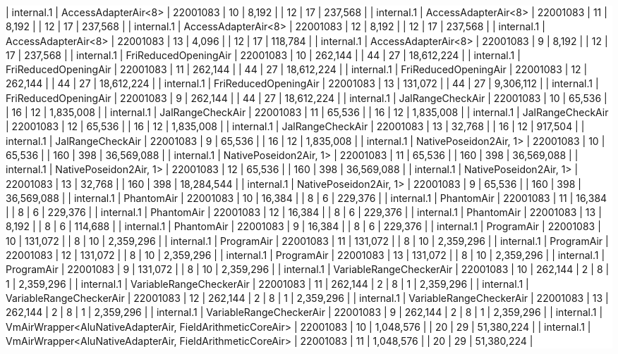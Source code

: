 | internal.1 | AccessAdapterAir<8> | 22001083 | 10 | 8,192 |  | 12 | 17 | 237,568 | 
| internal.1 | AccessAdapterAir<8> | 22001083 | 11 | 8,192 |  | 12 | 17 | 237,568 | 
| internal.1 | AccessAdapterAir<8> | 22001083 | 12 | 8,192 |  | 12 | 17 | 237,568 | 
| internal.1 | AccessAdapterAir<8> | 22001083 | 13 | 4,096 |  | 12 | 17 | 118,784 | 
| internal.1 | AccessAdapterAir<8> | 22001083 | 9 | 8,192 |  | 12 | 17 | 237,568 | 
| internal.1 | FriReducedOpeningAir | 22001083 | 10 | 262,144 |  | 44 | 27 | 18,612,224 | 
| internal.1 | FriReducedOpeningAir | 22001083 | 11 | 262,144 |  | 44 | 27 | 18,612,224 | 
| internal.1 | FriReducedOpeningAir | 22001083 | 12 | 262,144 |  | 44 | 27 | 18,612,224 | 
| internal.1 | FriReducedOpeningAir | 22001083 | 13 | 131,072 |  | 44 | 27 | 9,306,112 | 
| internal.1 | FriReducedOpeningAir | 22001083 | 9 | 262,144 |  | 44 | 27 | 18,612,224 | 
| internal.1 | JalRangeCheckAir | 22001083 | 10 | 65,536 |  | 16 | 12 | 1,835,008 | 
| internal.1 | JalRangeCheckAir | 22001083 | 11 | 65,536 |  | 16 | 12 | 1,835,008 | 
| internal.1 | JalRangeCheckAir | 22001083 | 12 | 65,536 |  | 16 | 12 | 1,835,008 | 
| internal.1 | JalRangeCheckAir | 22001083 | 13 | 32,768 |  | 16 | 12 | 917,504 | 
| internal.1 | JalRangeCheckAir | 22001083 | 9 | 65,536 |  | 16 | 12 | 1,835,008 | 
| internal.1 | NativePoseidon2Air<BabyBearParameters>, 1> | 22001083 | 10 | 65,536 |  | 160 | 398 | 36,569,088 | 
| internal.1 | NativePoseidon2Air<BabyBearParameters>, 1> | 22001083 | 11 | 65,536 |  | 160 | 398 | 36,569,088 | 
| internal.1 | NativePoseidon2Air<BabyBearParameters>, 1> | 22001083 | 12 | 65,536 |  | 160 | 398 | 36,569,088 | 
| internal.1 | NativePoseidon2Air<BabyBearParameters>, 1> | 22001083 | 13 | 32,768 |  | 160 | 398 | 18,284,544 | 
| internal.1 | NativePoseidon2Air<BabyBearParameters>, 1> | 22001083 | 9 | 65,536 |  | 160 | 398 | 36,569,088 | 
| internal.1 | PhantomAir | 22001083 | 10 | 16,384 |  | 8 | 6 | 229,376 | 
| internal.1 | PhantomAir | 22001083 | 11 | 16,384 |  | 8 | 6 | 229,376 | 
| internal.1 | PhantomAir | 22001083 | 12 | 16,384 |  | 8 | 6 | 229,376 | 
| internal.1 | PhantomAir | 22001083 | 13 | 8,192 |  | 8 | 6 | 114,688 | 
| internal.1 | PhantomAir | 22001083 | 9 | 16,384 |  | 8 | 6 | 229,376 | 
| internal.1 | ProgramAir | 22001083 | 10 | 131,072 |  | 8 | 10 | 2,359,296 | 
| internal.1 | ProgramAir | 22001083 | 11 | 131,072 |  | 8 | 10 | 2,359,296 | 
| internal.1 | ProgramAir | 22001083 | 12 | 131,072 |  | 8 | 10 | 2,359,296 | 
| internal.1 | ProgramAir | 22001083 | 13 | 131,072 |  | 8 | 10 | 2,359,296 | 
| internal.1 | ProgramAir | 22001083 | 9 | 131,072 |  | 8 | 10 | 2,359,296 | 
| internal.1 | VariableRangeCheckerAir | 22001083 | 10 | 262,144 | 2 | 8 | 1 | 2,359,296 | 
| internal.1 | VariableRangeCheckerAir | 22001083 | 11 | 262,144 | 2 | 8 | 1 | 2,359,296 | 
| internal.1 | VariableRangeCheckerAir | 22001083 | 12 | 262,144 | 2 | 8 | 1 | 2,359,296 | 
| internal.1 | VariableRangeCheckerAir | 22001083 | 13 | 262,144 | 2 | 8 | 1 | 2,359,296 | 
| internal.1 | VariableRangeCheckerAir | 22001083 | 9 | 262,144 | 2 | 8 | 1 | 2,359,296 | 
| internal.1 | VmAirWrapper<AluNativeAdapterAir, FieldArithmeticCoreAir> | 22001083 | 10 | 1,048,576 |  | 20 | 29 | 51,380,224 | 
| internal.1 | VmAirWrapper<AluNativeAdapterAir, FieldArithmeticCoreAir> | 22001083 | 11 | 1,048,576 |  | 20 | 29 | 51,380,224 | 